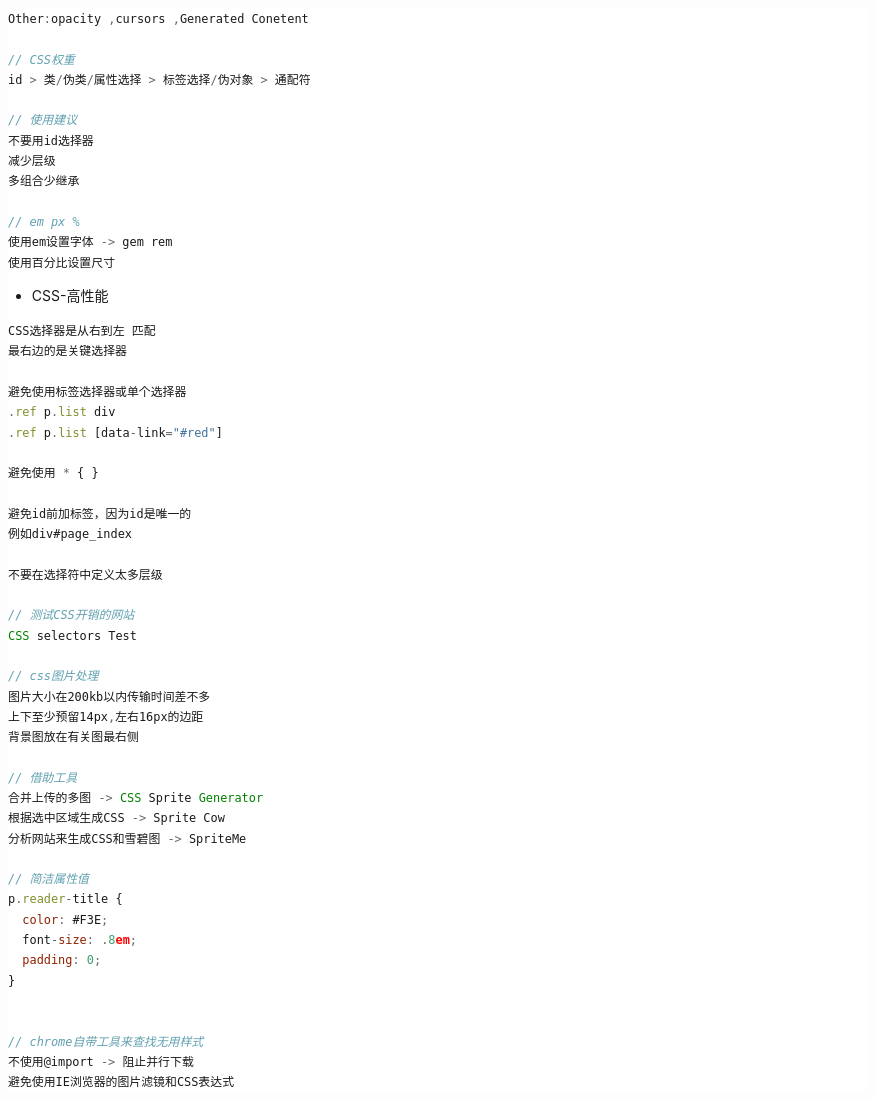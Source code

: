 ```javascript
Other:opacity ,cursors ,Generated Conetent

// CSS权重
id > 类/伪类/属性选择 > 标签选择/伪对象 > 通配符

// 使用建议
不要用id选择器
减少层级
多组合少继承

// em px %
使用em设置字体 -> gem rem
使用百分比设置尺寸
```

- CSS-高性能

```javascript
CSS选择器是从右到左 匹配
最右边的是关键选择器

避免使用标签选择器或单个选择器
.ref p.list div
.ref p.list [data-link="#red"]

避免使用 * { }

避免id前加标签，因为id是唯一的
例如div#page_index

不要在选择符中定义太多层级

// 测试CSS开销的网站
CSS selectors Test

// css图片处理
图片大小在200kb以内传输时间差不多
上下至少预留14px,左右16px的边距
背景图放在有关图最右侧

// 借助工具
合并上传的多图 -> CSS Sprite Generator
根据选中区域生成CSS -> Sprite Cow
分析网站来生成CSS和雪碧图 -> SpriteMe

// 简洁属性值
p.reader-title {
  color: #F3E;
  font-size: .8em;
  padding: 0;
}


// chrome自带工具来查找无用样式
不使用@import -> 阻止并行下载
避免使用IE浏览器的图片滤镜和CSS表达式
```
